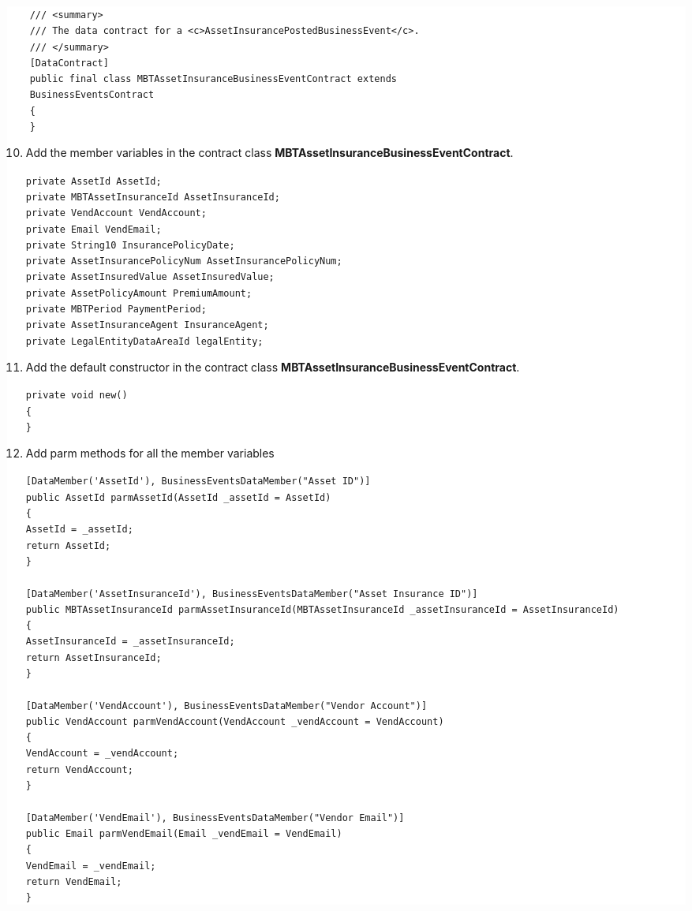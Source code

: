 		/// <summary>
		/// The data contract for a <c>AssetInsurancePostedBusinessEvent</c>.
		/// </summary>
		[DataContract]
		public final class MBTAssetInsuranceBusinessEventContract extends
		BusinessEventsContract
		{
		}

10. Add the member variables in the contract class **MBTAssetInsuranceBusinessEventContract**.

		private AssetId AssetId;
		private MBTAssetInsuranceId AssetInsuranceId;
		private VendAccount VendAccount;
		private Email VendEmail;
		private String10 InsurancePolicyDate;
		private AssetInsurancePolicyNum AssetInsurancePolicyNum;
		private AssetInsuredValue AssetInsuredValue;
		private AssetPolicyAmount PremiumAmount;
		private MBTPeriod PaymentPeriod;
		private AssetInsuranceAgent InsuranceAgent;
		private LegalEntityDataAreaId legalEntity;

11. Add the default constructor in the contract class  **MBTAssetInsuranceBusinessEventContract**.

		private void new()
		{
		}

12. Add parm methods for all the member variables

		[DataMember('AssetId'), BusinessEventsDataMember("Asset ID")]
		public AssetId parmAssetId(AssetId _assetId = AssetId)
		{
		AssetId = _assetId;
		return AssetId;
		}

		[DataMember('AssetInsuranceId'), BusinessEventsDataMember("Asset Insurance ID")]
		public MBTAssetInsuranceId parmAssetInsuranceId(MBTAssetInsuranceId _assetInsuranceId = AssetInsuranceId)
		{
		AssetInsuranceId = _assetInsuranceId;
		return AssetInsuranceId;
		}

		[DataMember('VendAccount'), BusinessEventsDataMember("Vendor Account")]
		public VendAccount parmVendAccount(VendAccount _vendAccount = VendAccount)
		{
		VendAccount = _vendAccount;
		return VendAccount;
		}

		[DataMember('VendEmail'), BusinessEventsDataMember("Vendor Email")]
		public Email parmVendEmail(Email _vendEmail = VendEmail)
		{
		VendEmail = _vendEmail;
		return VendEmail;
		}
